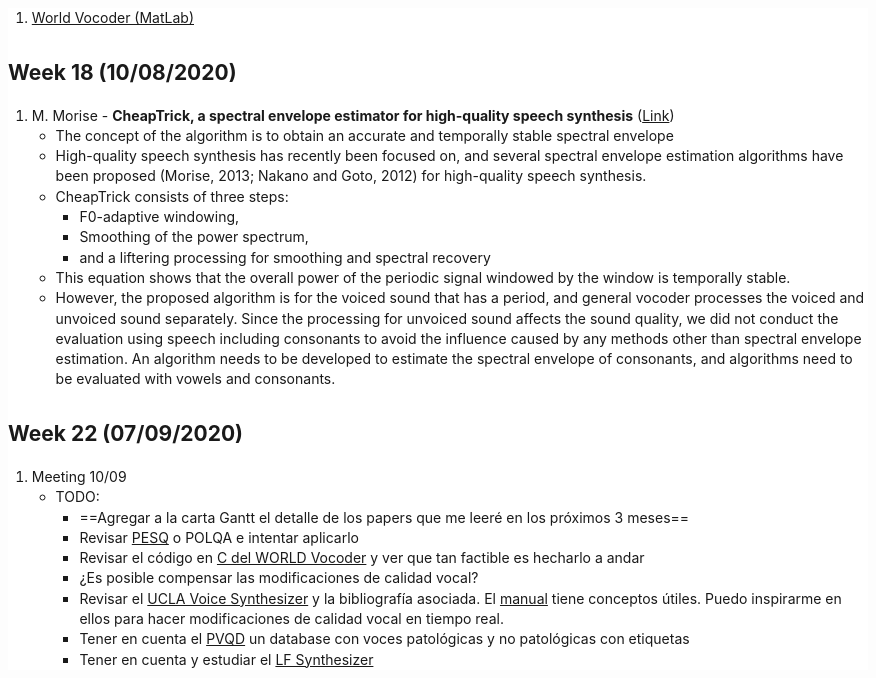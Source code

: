 1. [World Vocoder (MatLab)](./gxzyEiOYT3y7Ye7JLMhPDw)

## Week 18 (10/08/2020)

1. M. Morise - **CheapTrick, a spectral envelope estimator for high-quality speech synthesis** ([Link](https://files.benjagueno.cl/papers/Morise2015.pdf))
    * The concept of the algorithm is to obtain an accurate and temporally stable spectral envelope
    * High-quality speech synthesis has recently been focused on, and several spectral envelope estimation algorithms have been proposed (Morise, 2013; Nakano and Goto, 2012) for high-quality speech synthesis.
    * CheapTrick consists of three steps:
        * F0-adaptive windowing,
        * Smoothing of the power spectrum,
        * and a liftering processing for smoothing and spectral recovery
    * This equation shows that the overall power of the periodic signal windowed by the window is temporally stable.
    * However, the proposed algorithm is for the voiced sound that has a period, and general vocoder processes the voiced and unvoiced sound separately. Since the processing for unvoiced sound affects the sound quality, we did not conduct the evaluation using speech including consonants to avoid the influence caused by any methods other than spectral envelope estimation. An algorithm needs to be developed to estimate the spectral envelope of consonants, and algorithms need to be evaluated with vowels and consonants.

## Week 22 (07/09/2020)

1. Meeting 10/09
    * TODO:
        * ==Agregar a la carta Gantt el detalle de los papers que me leeré en los próximos 3 meses==
        * Revisar [PESQ](http://www.pesq.org/) o POLQA e intentar aplicarlo
        * Revisar el código en [C del WORLD Vocoder](https://github.com/mmorise/World/tree/master/src) y ver que tan factible es hecharlo a andar
        * ¿Es posible compensar las modificaciones de calidad vocal?
        * Revisar el [UCLA Voice Synthesizer](https://www.uclahealth.org/head-neck-surgery/bga/software) y la bibliografía asociada. El [manual](https://www.uclahealth.org/head-neck-surgery/workfiles/Laryngeal%20Voice%20Research/Software/Analysis%20and%20Synthesis%20of%20Pathological%20Voice%20Quality.pdf) tiene conceptos útiles. Puedo inspirarme en ellos para hacer modificaciones de calidad vocal en tiempo real.
        * Tener en cuenta el [PVQD](https://data.mendeley.com/datasets/9dz247gnyb/1) un database con voces patológicas y no patológicas con etiquetas
        * Tener en cuenta y estudiar el [LF Synthesizer](https://ccrma.stanford.edu/~jos/SMAC03S/Liljencrantz_Fant_Derivative_Glottal_Wave.html)